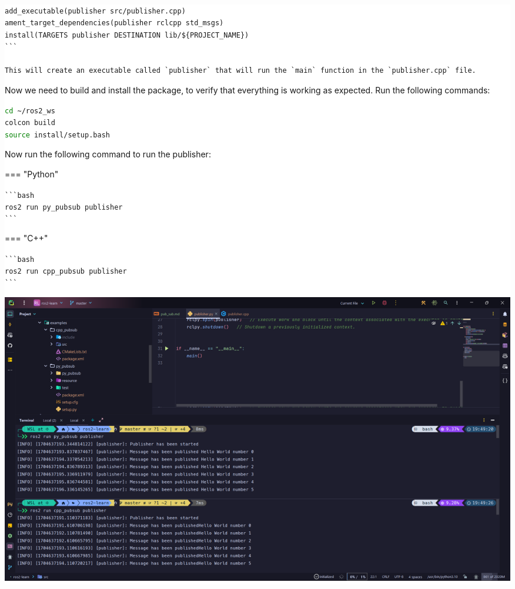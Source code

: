     add_executable(publisher src/publisher.cpp)
    ament_target_dependencies(publisher rclcpp std_msgs)
    install(TARGETS publisher DESTINATION lib/${PROJECT_NAME})
    ```

    This will create an executable called `publisher` that will run the `main` function in the `publisher.cpp` file.

Now we need to build and install the package, to verify that everything is working as expected. Run the following commands:

```bash
cd ~/ros2_ws
colcon build
source install/setup.bash
```

Now run the following command to run the publisher:

=== "Python"

    ```bash
    ros2 run py_pubsub publisher
    ```

=== "C++"

    ```bash
    ros2 run cpp_pubsub publisher
    ```

![Publisher](assets/pub_sub/publisher.png)

